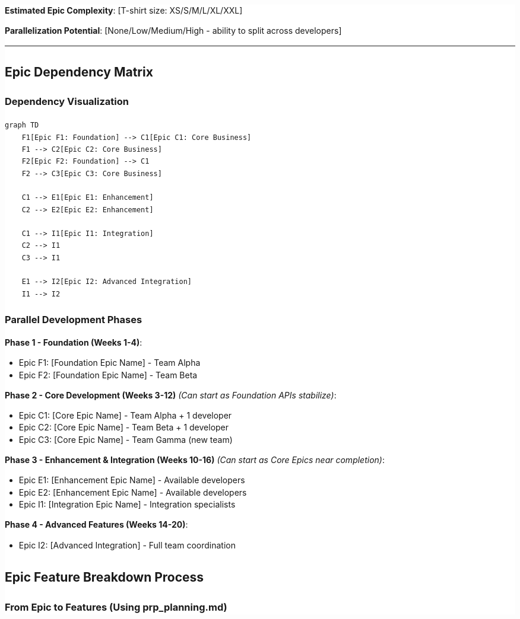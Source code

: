 **Estimated Epic Complexity**: [T-shirt size: XS/S/M/L/XL/XXL]

**Parallelization Potential**: [None/Low/Medium/High - ability to split across developers]

---

## Epic Dependency Matrix

### Dependency Visualization

```mermaid
graph TD
    F1[Epic F1: Foundation] --> C1[Epic C1: Core Business]
    F1 --> C2[Epic C2: Core Business]
    F2[Epic F2: Foundation] --> C1
    F2 --> C3[Epic C3: Core Business]

    C1 --> E1[Epic E1: Enhancement]
    C2 --> E2[Epic E2: Enhancement]

    C1 --> I1[Epic I1: Integration]
    C2 --> I1
    C3 --> I1

    E1 --> I2[Epic I2: Advanced Integration]
    I1 --> I2
```

### Parallel Development Phases

**Phase 1 - Foundation (Weeks 1-4)**:

- Epic F1: [Foundation Epic Name] - Team Alpha
- Epic F2: [Foundation Epic Name] - Team Beta

**Phase 2 - Core Development (Weeks 3-12)** _(Can start as Foundation APIs stabilize)_:

- Epic C1: [Core Epic Name] - Team Alpha + 1 developer
- Epic C2: [Core Epic Name] - Team Beta + 1 developer
- Epic C3: [Core Epic Name] - Team Gamma (new team)

**Phase 3 - Enhancement & Integration (Weeks 10-16)** _(Can start as Core Epics near completion)_:

- Epic E1: [Enhancement Epic Name] - Available developers
- Epic E2: [Enhancement Epic Name] - Available developers
- Epic I1: [Integration Epic Name] - Integration specialists

**Phase 4 - Advanced Features (Weeks 14-20)**:

- Epic I2: [Advanced Integration] - Full team coordination

## Epic Feature Breakdown Process

### From Epic to Features (Using prp_planning.md)
